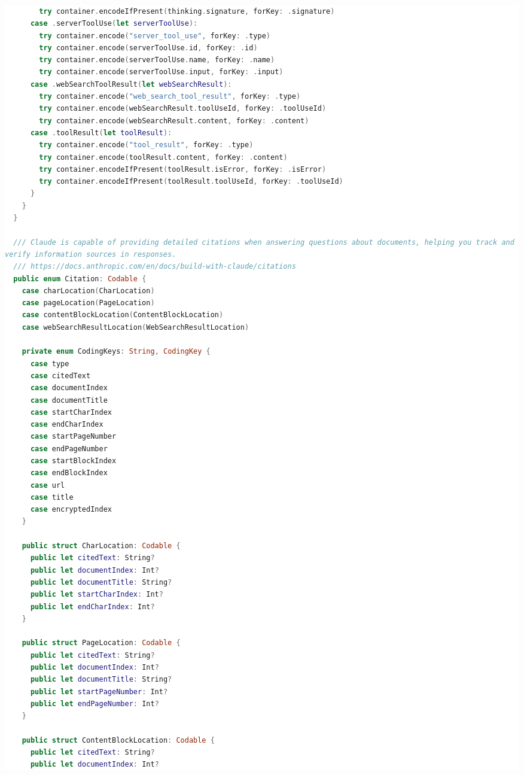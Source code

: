 ```swift
        try container.encodeIfPresent(thinking.signature, forKey: .signature)
      case .serverToolUse(let serverToolUse):
        try container.encode("server_tool_use", forKey: .type)
        try container.encode(serverToolUse.id, forKey: .id)
        try container.encode(serverToolUse.name, forKey: .name)
        try container.encode(serverToolUse.input, forKey: .input)
      case .webSearchToolResult(let webSearchResult):
        try container.encode("web_search_tool_result", forKey: .type)
        try container.encode(webSearchResult.toolUseId, forKey: .toolUseId)
        try container.encode(webSearchResult.content, forKey: .content)
      case .toolResult(let toolResult):
        try container.encode("tool_result", forKey: .type)
        try container.encode(toolResult.content, forKey: .content)
        try container.encodeIfPresent(toolResult.isError, forKey: .isError)
        try container.encodeIfPresent(toolResult.toolUseId, forKey: .toolUseId)
      }
    }
  }
  
  /// Claude is capable of providing detailed citations when answering questions about documents, helping you track and verify information sources in responses.
  /// https://docs.anthropic.com/en/docs/build-with-claude/citations
  public enum Citation: Codable {
    case charLocation(CharLocation)
    case pageLocation(PageLocation)
    case contentBlockLocation(ContentBlockLocation)
    case webSearchResultLocation(WebSearchResultLocation)
    
    private enum CodingKeys: String, CodingKey {
      case type
      case citedText
      case documentIndex
      case documentTitle
      case startCharIndex
      case endCharIndex
      case startPageNumber
      case endPageNumber
      case startBlockIndex
      case endBlockIndex
      case url
      case title
      case encryptedIndex
    }
    
    public struct CharLocation: Codable {
      public let citedText: String?
      public let documentIndex: Int?
      public let documentTitle: String?
      public let startCharIndex: Int?
      public let endCharIndex: Int?
    }
    
    public struct PageLocation: Codable {
      public let citedText: String?
      public let documentIndex: Int?
      public let documentTitle: String?
      public let startPageNumber: Int?
      public let endPageNumber: Int?
    }
    
    public struct ContentBlockLocation: Codable {
      public let citedText: String?
      public let documentIndex: Int?
```